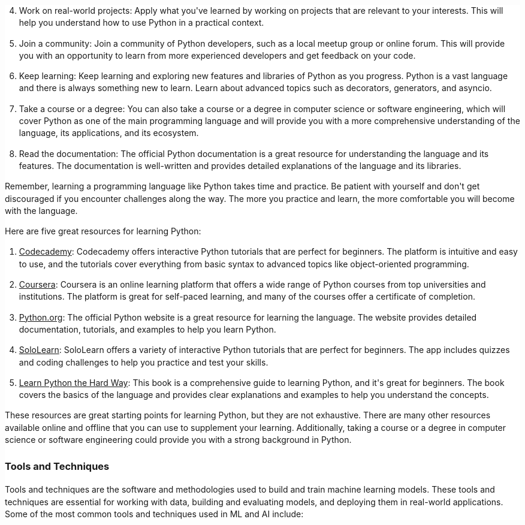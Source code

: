 4. Work on real-world projects: Apply what you've learned by working on projects that are relevant to your interests. This will help you understand how to use Python in a practical context.

5. Join a community: Join a community of Python developers, such as a local meetup group or online forum. This will provide you with an opportunity to learn from more experienced developers and get feedback on your code.

6. Keep learning: Keep learning and exploring new features and libraries of Python as you progress. Python is a vast language and there is always something new to learn. Learn about advanced topics such as decorators, generators, and asyncio.

7. Take a course or a degree: You can also take a course or a degree in computer science or software engineering, which will cover Python as one of the main programming language and will provide you with a more comprehensive understanding of the language, its applications, and its ecosystem.

8. Read the documentation: The official Python documentation is a great resource for understanding the language and its features. The documentation is well-written and provides detailed explanations of the language and its libraries.

Remember, learning a programming language like Python takes time and practice. Be patient with yourself and don't get discouraged if you encounter challenges along the way. The more you practice and learn, the more comfortable you will become with the language.

Here are five great resources for learning Python:

1. [Codecademy](https://www.codecademy.com/learn/learn-python-3): Codecademy offers interactive Python tutorials that are perfect for beginners. The platform is intuitive and easy to use, and the tutorials cover everything from basic syntax to advanced topics like object-oriented programming.

2. [Coursera](https://www.coursera.org/): Coursera is an online learning platform that offers a wide range of Python courses from top universities and institutions. The platform is great for self-paced learning, and many of the courses offer a certificate of completion.

3. [Python.org](https://www.python.org/): The official Python website is a great resource for learning the language. The website provides detailed documentation, tutorials, and examples to help you learn Python.

4. [SoloLearn](https://www.sololearn.com/): SoloLearn offers a variety of interactive Python tutorials that are perfect for beginners. The app includes quizzes and coding challenges to help you practice and test your skills.

5. [Learn Python the Hard Way](https://amzn.to/3J6l1Gj): This book is a comprehensive guide to learning Python, and it's great for beginners. The book covers the basics of the language and provides clear explanations and examples to help you understand the concepts.

These resources are great starting points for learning Python, but they are not exhaustive. There are many other resources available online and offline that you can use to supplement your learning. Additionally, taking a course or a degree in computer science or software engineering could provide you with a strong background in Python.

### Tools and Techniques

Tools and techniques are the software and methodologies used to build and train machine learning models. These tools and techniques are essential for working with data, building and evaluating models, and deploying them in real-world applications. Some of the most common tools and techniques used in ML and AI include:
